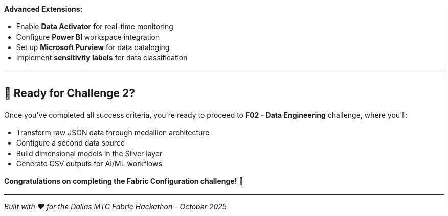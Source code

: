 **Advanced Extensions:**
- Enable **Data Activator** for real-time monitoring
- Configure **Power BI** workspace integration
- Set up **Microsoft Purview** for data cataloging
- Implement **sensitivity labels** for data classification

---

## 🎯 Ready for Challenge 2?

Once you've completed all success criteria, you're ready to proceed to **F02 - Data Engineering** challenge, where you'll:

- Transform raw JSON data through medallion architecture
- Configure a second data source
- Build dimensional models in the Silver layer
- Generate CSV outputs for AI/ML workflows

**Congratulations on completing the Fabric Configuration challenge! 🚀**

---

*Built with ❤️ for the Dallas MTC Fabric Hackathon - October 2025*
 
